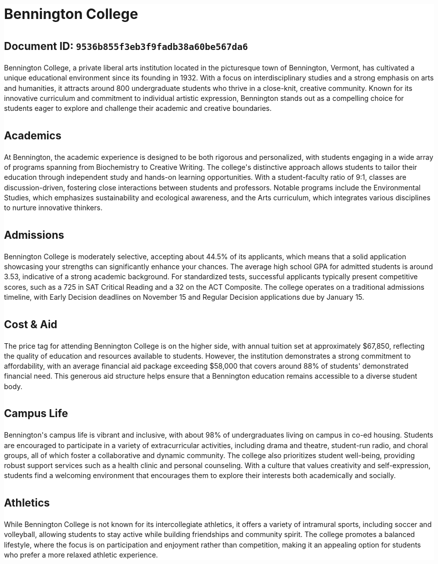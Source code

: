 # Bennington College

**Document ID:** `9536b855f3eb3f9fadb38a60be567da6`
---

Bennington College, a private liberal arts institution located in the picturesque town of Bennington, Vermont, has cultivated a unique educational environment since its founding in 1932. With a focus on interdisciplinary studies and a strong emphasis on arts and humanities, it attracts around 800 undergraduate students who thrive in a close-knit, creative community. Known for its innovative curriculum and commitment to individual artistic expression, Bennington stands out as a compelling choice for students eager to explore and challenge their academic and creative boundaries.

## Academics
At Bennington, the academic experience is designed to be both rigorous and personalized, with students engaging in a wide array of programs spanning from Biochemistry to Creative Writing. The college's distinctive approach allows students to tailor their education through independent study and hands-on learning opportunities. With a student-faculty ratio of 9:1, classes are discussion-driven, fostering close interactions between students and professors. Notable programs include the Environmental Studies, which emphasizes sustainability and ecological awareness, and the Arts curriculum, which integrates various disciplines to nurture innovative thinkers.

## Admissions
Bennington College is moderately selective, accepting about 44.5% of its applicants, which means that a solid application showcasing your strengths can significantly enhance your chances. The average high school GPA for admitted students is around 3.53, indicative of a strong academic background. For standardized tests, successful applicants typically present competitive scores, such as a 725 in SAT Critical Reading and a 32 on the ACT Composite. The college operates on a traditional admissions timeline, with Early Decision deadlines on November 15 and Regular Decision applications due by January 15.

## Cost & Aid
The price tag for attending Bennington College is on the higher side, with annual tuition set at approximately $67,850, reflecting the quality of education and resources available to students. However, the institution demonstrates a strong commitment to affordability, with an average financial aid package exceeding $58,000 that covers around 88% of students' demonstrated financial need. This generous aid structure helps ensure that a Bennington education remains accessible to a diverse student body.

## Campus Life
Bennington's campus life is vibrant and inclusive, with about 98% of undergraduates living on campus in co-ed housing. Students are encouraged to participate in a variety of extracurricular activities, including drama and theatre, student-run radio, and choral groups, all of which foster a collaborative and dynamic community. The college also prioritizes student well-being, providing robust support services such as a health clinic and personal counseling. With a culture that values creativity and self-expression, students find a welcoming environment that encourages them to explore their interests both academically and socially.

## Athletics
While Bennington College is not known for its intercollegiate athletics, it offers a variety of intramural sports, including soccer and volleyball, allowing students to stay active while building friendships and community spirit. The college promotes a balanced lifestyle, where the focus is on participation and enjoyment rather than competition, making it an appealing option for students who prefer a more relaxed athletic experience.
